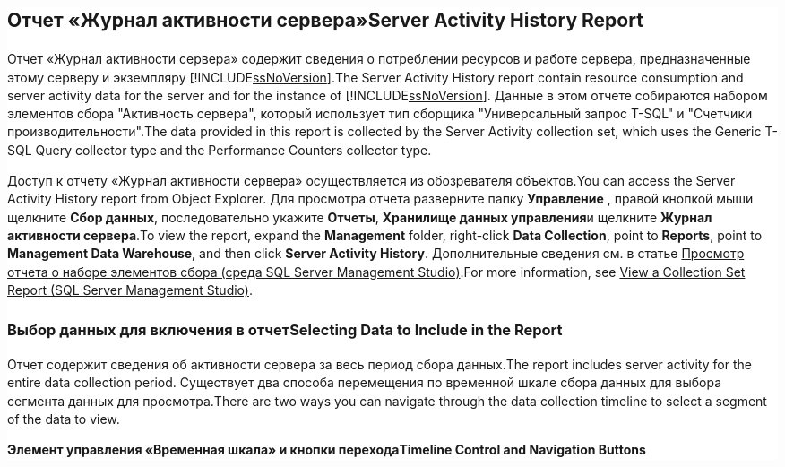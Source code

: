 ## <a name="server-activity-history-report"></a><span data-ttu-id="830da-184">Отчет «Журнал активности сервера»</span><span class="sxs-lookup"><span data-stu-id="830da-184">Server Activity History Report</span></span>  
 <span data-ttu-id="830da-185">Отчет «Журнал активности сервера» содержит сведения о потреблении ресурсов и работе сервера, предназначенные этому серверу и экземпляру [!INCLUDE[ssNoVersion](../../includes/ssnoversion-md.md)].</span><span class="sxs-lookup"><span data-stu-id="830da-185">The Server Activity History report contain resource consumption and server activity data for the server and for the instance of [!INCLUDE[ssNoVersion](../../includes/ssnoversion-md.md)].</span></span> <span data-ttu-id="830da-186">Данные в этом отчете собираются набором элементов сбора "Активность сервера", который использует тип сборщика "Универсальный запрос T-SQL" и "Счетчики производительности".</span><span class="sxs-lookup"><span data-stu-id="830da-186">The data provided in this report is collected by the Server Activity collection set, which uses the Generic T-SQL Query collector type and the Performance Counters collector type.</span></span>  
  
 <span data-ttu-id="830da-187">Доступ к отчету «Журнал активности сервера» осуществляется из обозревателя объектов.</span><span class="sxs-lookup"><span data-stu-id="830da-187">You can access the Server Activity History report from Object Explorer.</span></span> <span data-ttu-id="830da-188">Для просмотра отчета разверните папку **Управление** , правой кнопкой мыши щелкните **Сбор данных**, последовательно укажите **Отчеты**, **Хранилище данных управления**и щелкните **Журнал активности сервера**.</span><span class="sxs-lookup"><span data-stu-id="830da-188">To view the report, expand the **Management** folder, right-click **Data Collection**, point to **Reports**, point to **Management Data Warehouse**, and then click **Server Activity History**.</span></span> <span data-ttu-id="830da-189">Дополнительные сведения см. в статье [Просмотр отчета о наборе элементов сбора (среда SQL Server Management Studio)](view-a-collection-set-report-sql-server-management-studio.md).</span><span class="sxs-lookup"><span data-stu-id="830da-189">For more information, see [View a Collection Set Report &#40;SQL Server Management Studio&#41;](view-a-collection-set-report-sql-server-management-studio.md).</span></span>  
  
### <a name="selecting-data-to-include-in-the-report"></a><span data-ttu-id="830da-190">Выбор данных для включения в отчет</span><span class="sxs-lookup"><span data-stu-id="830da-190">Selecting Data to Include in the Report</span></span>  
 <span data-ttu-id="830da-191">Отчет содержит сведения об активности сервера за весь период сбора данных.</span><span class="sxs-lookup"><span data-stu-id="830da-191">The report includes server activity for the entire data collection period.</span></span> <span data-ttu-id="830da-192">Существует два способа перемещения по временной шкале сбора данных для выбора сегмента данных для просмотра.</span><span class="sxs-lookup"><span data-stu-id="830da-192">There are two ways you can navigate through the data collection timeline to select a segment of the data to view.</span></span>  
  
 <span data-ttu-id="830da-193">**Элемент управления «Временная шкала» и кнопки перехода**</span><span class="sxs-lookup"><span data-stu-id="830da-193">**Timeline Control and Navigation Buttons**</span></span>  
  